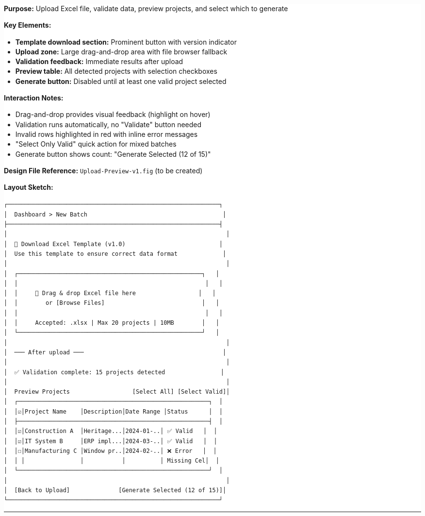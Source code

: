 **Purpose:** Upload Excel file, validate data, preview projects, and select which to generate

**Key Elements:**
- **Template download section:** Prominent button with version indicator
- **Upload zone:** Large drag-and-drop area with file browser fallback
- **Validation feedback:** Immediate results after upload
- **Preview table:** All detected projects with selection checkboxes
- **Generate button:** Disabled until at least one valid project selected

**Interaction Notes:**
- Drag-and-drop provides visual feedback (highlight on hover)
- Validation runs automatically, no "Validate" button needed
- Invalid rows highlighted in red with inline error messages
- "Select Only Valid" quick action for mixed batches
- Generate button shows count: "Generate Selected (12 of 15)"

**Design File Reference:** `Upload-Preview-v1.fig` (to be created)

**Layout Sketch:**
```
┌─────────────────────────────────────────────────────────────┐
│  Dashboard > New Batch                                       │
├─────────────────────────────────────────────────────────────┤
│                                                               │
│  📄 Download Excel Template (v1.0)                           │
│  Use this template to ensure correct data format             │
│                                                               │
│  ┌─────────────────────────────────────────────────────┐   │
│  │                                                      │   │
│  │     📂 Drag & drop Excel file here                  │   │
│  │        or [Browse Files]                            │   │
│  │                                                      │   │
│  │     Accepted: .xlsx | Max 20 projects | 10MB        │   │
│  └─────────────────────────────────────────────────────┘   │
│                                                               │
│  ─── After upload ───                                        │
│                                                               │
│  ✅ Validation complete: 15 projects detected                │
│                                                               │
│  Preview Projects                  [Select All] [Select Valid]│
│  ┌───────────────────────────────────────────────────────┐  │
│  │☑│Project Name    │Description│Date Range │Status      │  │
│  ├───────────────────────────────────────────────────────┤  │
│  │☑│Construction A  │Heritage...│2024-01-..│ ✅ Valid   │  │
│  │☑│IT System B     │ERP impl...│2024-03-..│ ✅ Valid   │  │
│  │☐│Manufacturing C │Window pr..│2024-02-..│ ❌ Error   │  │
│  │ │                │           │          │ Missing Cel│  │
│  └───────────────────────────────────────────────────────┘  │
│                                                               │
│  [Back to Upload]              [Generate Selected (12 of 15)]│
└─────────────────────────────────────────────────────────────┘
```

---
